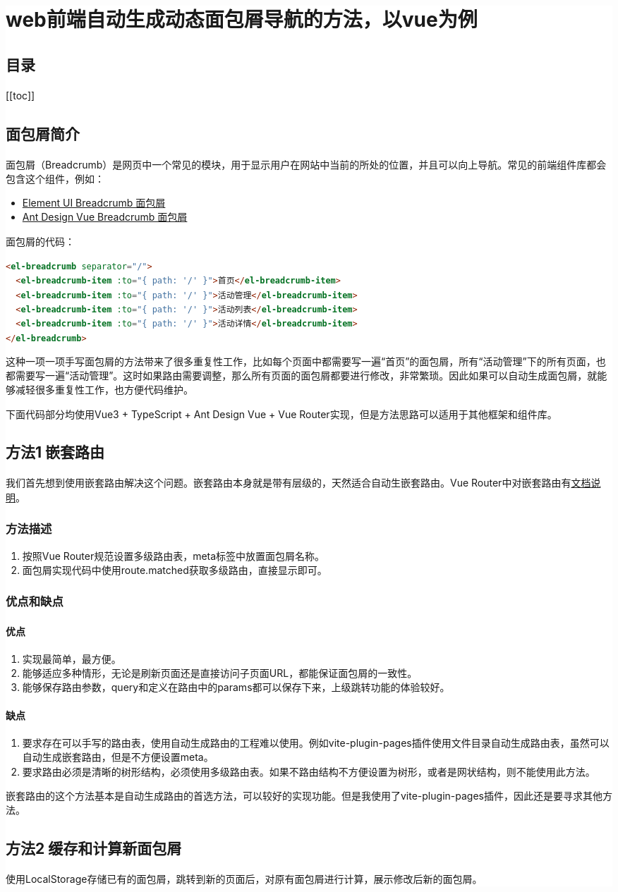# web前端自动生成动态面包屑导航的方法，以vue为例

## 目录
[[toc]]

## 面包屑简介

面包屑（Breadcrumb）是网页中一个常见的模块，用于显示用户在网站中当前的所处的位置，并且可以向上导航。常见的前端组件库都会包含这个组件，例如：  
- [Element UI Breadcrumb 面包屑](https://element.eleme.cn/#/zh-CN/component/breadcrumb)  
- [Ant Design Vue Breadcrumb 面包屑](https://www.antdv.com/components/breadcrumb-cn)

面包屑的代码：  

```html
<el-breadcrumb separator="/">
  <el-breadcrumb-item :to="{ path: '/' }">首页</el-breadcrumb-item>
  <el-breadcrumb-item :to="{ path: '/' }">活动管理</el-breadcrumb-item>
  <el-breadcrumb-item :to="{ path: '/' }">活动列表</el-breadcrumb-item>
  <el-breadcrumb-item :to="{ path: '/' }">活动详情</el-breadcrumb-item>
</el-breadcrumb>
```

这种一项一项手写面包屑的方法带来了很多重复性工作，比如每个页面中都需要写一遍“首页”的面包屑，所有“活动管理”下的所有页面，也都需要写一遍“活动管理”。这时如果路由需要调整，那么所有页面的面包屑都要进行修改，非常繁琐。因此如果可以自动生成面包屑，就能够减轻很多重复性工作，也方便代码维护。

下面代码部分均使用Vue3 + TypeScript + Ant Design Vue + Vue Router实现，但是方法思路可以适用于其他框架和组件库。

## 方法1 嵌套路由
我们首先想到使用嵌套路由解决这个问题。嵌套路由本身就是带有层级的，天然适合自动生嵌套路由。Vue Router中对嵌套路由有[文档说明](https://router.vuejs.org/zh/guide/essentials/nested-routes.html)。

### 方法描述
1. 按照Vue Router规范设置多级路由表，meta标签中放置面包屑名称。
2. 面包屑实现代码中使用route.matched获取多级路由，直接显示即可。

### 优点和缺点
#### 优点 
1. 实现最简单，最方便。
2. 能够适应多种情形，无论是刷新页面还是直接访问子页面URL，都能保证面包屑的一致性。
3. 能够保存路由参数，query和定义在路由中的params都可以保存下来，上级跳转功能的体验较好。

#### 缺点 
1. 要求存在可以手写的路由表，使用自动生成路由的工程难以使用。例如vite-plugin-pages插件使用文件目录自动生成路由表，虽然可以自动生成嵌套路由，但是不方便设置meta。
2. 要求路由必须是清晰的树形结构，必须使用多级路由表。如果不路由结构不方便设置为树形，或者是网状结构，则不能使用此方法。

嵌套路由的这个方法基本是自动生成路由的首选方法，可以较好的实现功能。但是我使用了vite-plugin-pages插件，因此还是要寻求其他方法。  

## 方法2 缓存和计算新面包屑
使用LocalStorage存储已有的面包屑，跳转到新的页面后，对原有面包屑进行计算，展示修改后新的面包屑。
